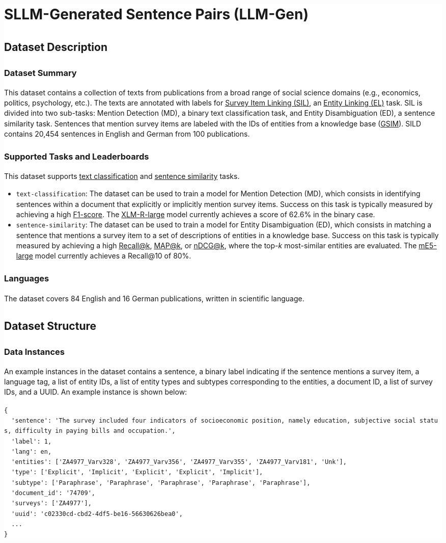 # SLLM-Generated Sentence Pairs (LLM-Gen)

## Dataset Description

### Dataset Summary

This dataset contains a collection of texts from publications from a broad range of social science domains (e.g., economics, politics, psychology, etc.). The texts are annotated with labels for [Survey Item Linking (SIL)](), an [Entity Linking (EL)](https://en.wikipedia.org/wiki/Entity_linking) task. SIL is divided into two sub-tasks: Mention Detection (MD), a binary text classification task, and Entity Disambiguation (ED), a sentence similarity task. Sentences that mention survey items are labeled with the IDs of entities from a knowledge base ([GSIM]()). SILD contains 20,454 sentences in English and German from 100 publications.

### Supported Tasks and Leaderboards

This dataset supports [text classification](https://huggingface.co/tasks/text-classification) and [sentence similarity](https://huggingface.co/tasks/sentence-similarity) tasks.

- `text-classification`: The dataset can be used to train a model for Mention Detection (MD), which consists in identifying sentences within a document that explicitly or implicitly mention survey items. Success on this task is typically measured by achieving a high [F1-score](https://huggingface.co/spaces/evaluate-metric/f1). The [XLM-R-large](https://huggingface.co/docs/transformers/model_doc/xlm-roberta) model currently achieves a score of 62.6% in the binary case.
- `sentence-similarity`: The dataset can be used to train a model for Entity Disambiguation (ED), which consists in matching a sentence that mentions a survey item to a set of descriptions of entities in a knowledge base. Success on this task is typically measured by achieving a high [Recall@k](https://huggingface.co/metrics/recall), [MAP@k](https://en.wikipedia.org/wiki/Evaluation_measures_(information_retrieval)#Mean_average_precision), or [nDCG@k](https://en.wikipedia.org/wiki/Evaluation_measures_(information_retrieval)#Discounted_cumulative_gain), where the top-*k* most-similar entities are evaluated. The [mE5-large](https://huggingface.co/intfloat/multilingual-e5-large) model currently achieves a Recall@10 of 80%.

### Languages

The dataset covers 84 English and 16 German publications, written in scientific language.

## Dataset Structure

### Data Instances

An example instances in the dataset contains a sentence, a binary label indicating if the sentence mentions a survey item, a language tag, a list of entity IDs, a list of entity types and subtypes corresponding to the entities, a document ID, a list of survey IDs, and a UUID. An example instance is shown below:

```
{
  'sentence': 'The survey included four indicators of socioeconomic position, namely education, subjective social status, difficulty in paying bills and occupation.',
  'label': 1,
  'lang': en,
  'entities': ['ZA4977_Varv328', 'ZA4977_Varv356', 'ZA4977_Varv355', 'ZA4977_Varv181', 'Unk'],
  'type': ['Explicit', 'Implicit', 'Explicit', 'Explicit', 'Implicit'],
  'subtype': ['Paraphrase', 'Paraphrase', 'Paraphrase', 'Paraphrase', 'Paraphrase'],
  'document_id': '74709',
  'surveys': ['ZA4977'],
  'uuid': 'c02330cd-cbd2-4df5-be16-56630626bea0',
  ...
}
```
